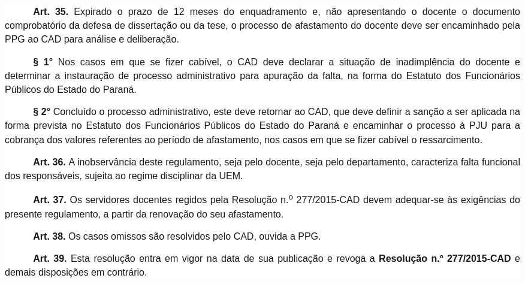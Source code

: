 <p class=MsoNormal style='text-align:justify;text-indent:35.45pt'><b><span
style='font-size:12.0pt;font-family:"Arial","sans-serif";mso-no-proof:yes'>Art.
35.</span></b><span style='font-size:12.0pt;font-family:"Arial","sans-serif";
mso-no-proof:yes'> Expirado o prazo de 12 meses do enquadramento e, não
apresentando o docente o documento comprobatório da defesa de dissertação ou da
tese, o processo de afastamento do docente deve ser encaminhado pela PPG ao CAD
para análise e deliberação.<o:p></o:p></span></p>

<p class=MsoNormal style='text-align:justify;text-indent:35.45pt'><b><span
style='font-size:12.0pt;font-family:"Arial","sans-serif";mso-no-proof:yes'>§ 1°</span></b><span
style='font-size:12.0pt;font-family:"Arial","sans-serif";mso-bidi-font-weight:
bold;mso-no-proof:yes'> N</span><span style='font-size:12.0pt;font-family:"Arial","sans-serif";
mso-no-proof:yes'>os casos em que se fizer cabível, o CAD deve declarar a
situação de inadimplência do docente e determinar a instauração de processo
administrativo para apuração da falta, na forma do Estatuto dos Funcionários
Públicos do Estado do Paraná.</span><span style='font-size:12.0pt;font-family:
"Arial","sans-serif"'><o:p></o:p></span></p>

<p class=MsoNormal style='margin-bottom:6.0pt;text-align:justify;text-indent:
35.45pt'><b><span style='font-size:12.0pt;font-family:"Arial","sans-serif";
mso-no-proof:yes'>§ 2°</span></b><b style='mso-bidi-font-weight:normal'><span
style='font-size:12.0pt;font-family:"Arial","sans-serif";mso-no-proof:yes'> </span></b><span
style='font-size:12.0pt;font-family:"Arial","sans-serif";mso-no-proof:yes'>Concluído
o processo administrativo, este deve retornar ao CAD, que deve definir a sanção
a ser aplicada na forma prevista no Estatuto dos Funcionários Públicos do
Estado do Paraná e encaminhar o processo à PJU para a cobrança dos valores referentes
ao período de afastamento, nos casos em que se fizer cabível o ressarcimento.<o:p></o:p></span></p>

<p class=MsoNormal style='margin-bottom:6.0pt;text-align:justify;text-indent:
35.45pt'><b style='mso-bidi-font-weight:normal'><span style='font-size:12.0pt;
font-family:"Arial","sans-serif";mso-no-proof:yes'>Art. 36. </span></b><span
style='font-size:12.0pt;font-family:"Arial","sans-serif";mso-no-proof:yes'>A
inobservância deste regulamento, seja pelo docente, seja pelo departamento,
caracteriza falta funcional dos responsáveis, sujeita ao regime disciplinar da
UEM.<o:p></o:p></span></p>

<p class=MsoNormal style='margin-bottom:6.0pt;text-align:justify;text-indent:
35.45pt'><b><span style='font-size:12.0pt;font-family:"Arial","sans-serif";
mso-no-proof:yes'>Art. 37.</span></b><span style='font-size:12.0pt;font-family:
"Arial","sans-serif";mso-no-proof:yes'> Os servidores docentes regidos pela
Resolução n.<sup>o</sup> 277/2015-CAD devem adequar-se às exigências do
presente regulamento, a partir da renovação do seu afastamento.<o:p></o:p></span></p>

<p class=MsoNormal style='margin-bottom:6.0pt;text-align:justify;text-indent:
35.45pt'><b><span style='font-size:12.0pt;font-family:"Arial","sans-serif";
mso-no-proof:yes'>Art. 38.</span></b><span style='font-size:12.0pt;font-family:
"Arial","sans-serif";mso-bidi-font-weight:bold;mso-no-proof:yes'> </span><span
style='font-size:12.0pt;font-family:"Arial","sans-serif";mso-no-proof:yes'>Os
casos omissos são resolvidos pelo CAD, ouvida a PPG.<o:p></o:p></span></p>

<p class=MsoNormal style='text-align:justify;text-indent:35.45pt'><b
style='mso-bidi-font-weight:normal'><span style='font-size:12.0pt;font-family:
"Arial","sans-serif"'>Art. 39.</span></b><b style='mso-bidi-font-weight:normal'><span
style='font-size:12.0pt;font-family:"Arial","sans-serif";mso-fareast-font-family:
"Arial Unicode MS";mso-bidi-font-family:"Times New Roman";mso-no-proof:yes'> </span></b><span
style='font-size:12.0pt;font-family:"Arial","sans-serif";mso-bidi-font-family:
"Times New Roman";mso-no-proof:yes'>Esta resolução entra em vigor na data de
sua publicação</span><span style='font-size:12.0pt;font-family:"Arial","sans-serif"'>
e revoga a <b style='mso-bidi-font-weight:normal'>Resolução n.º 277/2015-CAD</b></span><span
style='font-size:12.0pt;font-family:"Arial","sans-serif";mso-bidi-font-family:
"Times New Roman";mso-no-proof:yes'> e demais disposições em contrário.</span><span
style='font-size:12.0pt;font-family:"Arial","sans-serif";mso-fareast-font-family:
"Arial Unicode MS";mso-bidi-font-family:"Times New Roman";letter-spacing:-.2pt;
mso-no-proof:yes'><o:p></o:p></span></p>
